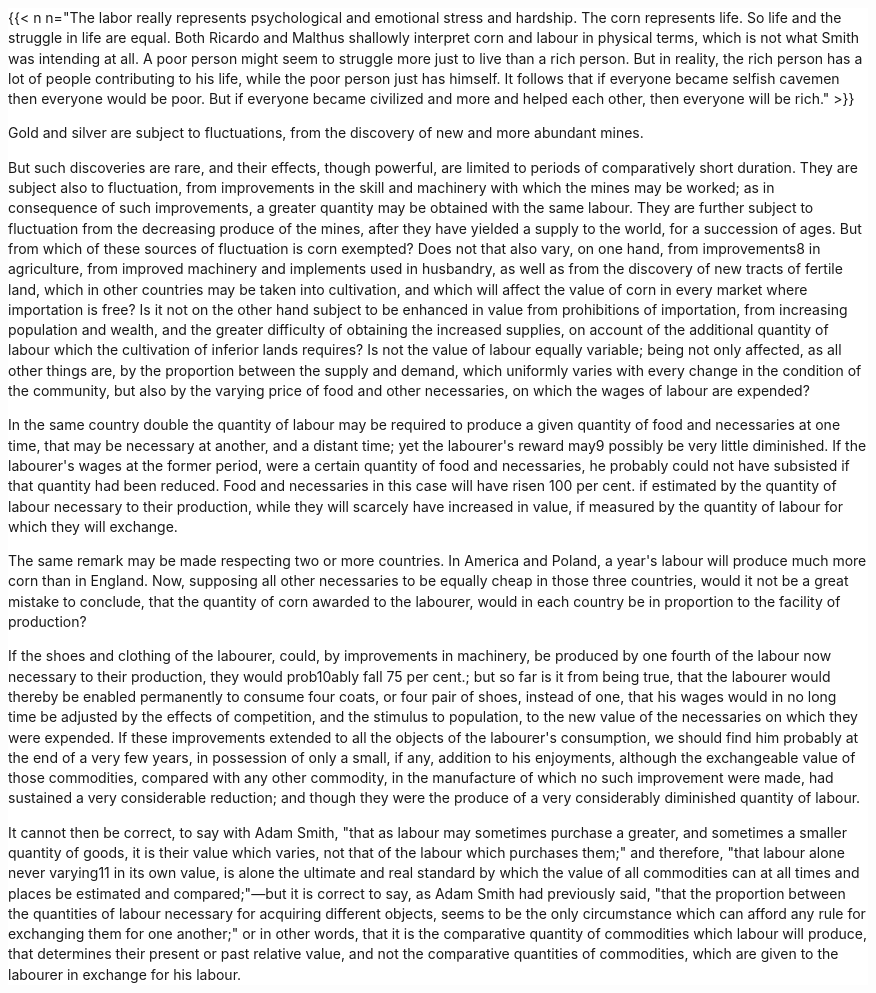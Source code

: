 
{{< n n="The labor really represents psychological and emotional stress and hardship. The corn represents life. So life and the struggle in life are equal. Both Ricardo and Malthus shallowly interpret corn and labour in physical terms, which is not what Smith was intending at all. A poor person might seem to struggle more just to live than a rich person. But in reality, the rich person has a lot of people contributing to his life, while the poor person just has himself. It follows that if everyone became selfish cavemen then everyone would be poor. But if everyone became civilized and more and helped each other, then everyone will be rich." >}}


Gold and silver are subject to fluctuations, from the discovery of new and more abundant mines.

But such discoveries are rare, and their effects, though powerful, are limited to periods of comparatively short duration. They are subject also to fluctuation, from improvements in the skill and machinery with which the mines may be worked; as in consequence of such improvements, a greater quantity may be obtained with the same labour. They are further subject to fluctuation from the decreasing produce of the mines, after they have yielded a supply to the world, for a succession of ages. But from which of these sources of fluctuation is corn exempted? Does not that also vary, on one hand, from improvements8 in agriculture, from improved machinery and implements used in husbandry, as well as from the discovery of new tracts of fertile land, which in other countries may be taken into cultivation, and which will affect the value of corn in every market where importation is free? Is it not on the other hand subject to be enhanced in value from prohibitions of importation, from increasing population and wealth, and the greater difficulty of obtaining the increased supplies, on account of the additional quantity of labour which the cultivation of inferior lands requires? Is not the value of labour equally variable; being not only affected, as all other things are, by the proportion between the supply and demand, which uniformly varies with every change in the condition of the community, but also by the varying price of food and other necessaries, on which the wages of labour are expended?

In the same country double the quantity of labour may be required to produce a given quantity of food and necessaries at one time, that may be necessary at another, and a distant time; yet the labourer's reward may9 possibly be very little diminished. If the labourer's wages at the former period, were a certain quantity of food and necessaries, he probably could not have subsisted if that quantity had been reduced. Food and necessaries in this case will have risen 100 per cent. if estimated by the quantity of labour necessary to their production, while they will scarcely have increased in value, if measured by the quantity of labour for which they will exchange.

The same remark may be made respecting two or more countries. In America and Poland, a year's labour will produce much more corn than in England. Now, supposing all other necessaries to be equally cheap in those three countries, would it not be a great mistake to conclude, that the quantity of corn awarded to the labourer, would in each country be in proportion to the facility of production?

If the shoes and clothing of the labourer, could, by improvements in machinery, be produced by one fourth of the labour now necessary to their production, they would prob10ably fall 75 per cent.; but so far is it from being true, that the labourer would thereby be enabled permanently to consume four coats, or four pair of shoes, instead of one, that his wages would in no long time be adjusted by the effects of competition, and the stimulus to population, to the new value of the necessaries on which they were expended. If these improvements extended to all the objects of the labourer's consumption, we should find him probably at the end of a very few years, in possession of only a small, if any, addition to his enjoyments, although the exchangeable value of those commodities, compared with any other commodity, in the manufacture of which no such improvement were made, had sustained a very considerable reduction; and though they were the produce of a very considerably diminished quantity of labour.

It cannot then be correct, to say with Adam Smith, "that as labour may sometimes purchase a greater, and sometimes a smaller quantity of goods, it is their value which varies, not that of the labour which purchases them;" and therefore, "that labour alone never varying11 in its own value, is alone the ultimate and real standard by which the value of all commodities can at all times and places be estimated and compared;"—but it is correct to say, as Adam Smith had previously said, "that the proportion between the quantities of labour necessary for acquiring different objects, seems to be the only circumstance which can afford any rule for exchanging them for one another;" or in other words, that it is the comparative quantity of commodities which labour will produce, that determines their present or past relative value, and not the comparative quantities of commodities, which are given to the labourer in exchange for his labour.
